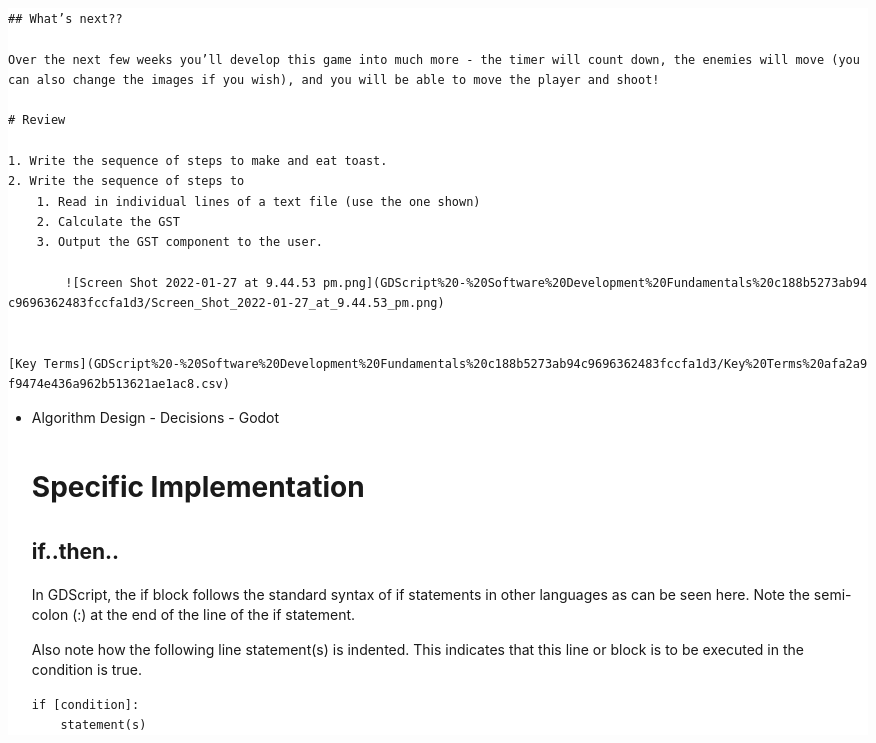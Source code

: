     ## What’s next??
    
    Over the next few weeks you’ll develop this game into much more - the timer will count down, the enemies will move (you can also change the images if you wish), and you will be able to move the player and shoot!
    
    # Review
    
    1. Write the sequence of steps to make and eat toast.
    2. Write the sequence of steps to 
        1. Read in individual lines of a text file (use the one shown)
        2. Calculate the GST
        3. Output the GST component to the user.
            
            ![Screen Shot 2022-01-27 at 9.44.53 pm.png](GDScript%20-%20Software%20Development%20Fundamentals%20c188b5273ab94c9696362483fccfa1d3/Screen_Shot_2022-01-27_at_9.44.53_pm.png)
            
    
    [Key Terms](GDScript%20-%20Software%20Development%20Fundamentals%20c188b5273ab94c9696362483fccfa1d3/Key%20Terms%20afa2a9f9474e436a962b513621ae1ac8.csv)
    
- Algorithm Design - Decisions - Godot
    
    
    # Specific Implementation
    
    ## if..then..
    
    In GDScript, the if block follows the standard syntax of if statements in other languages as can be seen here. Note the semi-colon (:) at the end of the line of the if statement.
    
    Also note how the following line statement(s) is indented. This indicates that this line or block is to be executed in the condition is true.
    
    ```
    if [condition]:
        statement(s)
    ```
    